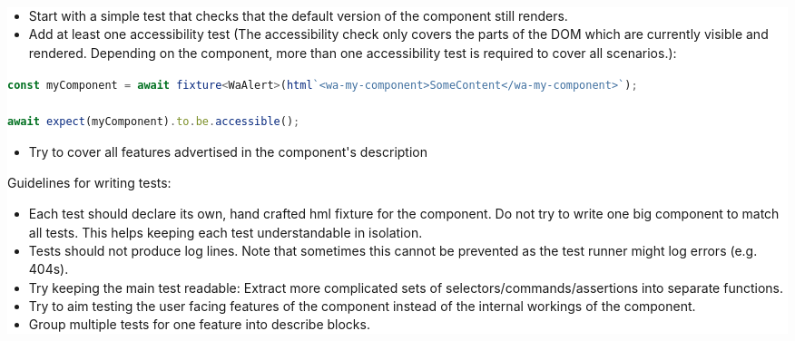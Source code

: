 - Start with a simple test that checks that the default version of the component still renders.
- Add at least one accessibility test (The accessibility check only covers the parts of the DOM which are currently visible and rendered. Depending on the component, more than one accessibility test is required to cover all scenarios.):

```ts
const myComponent = await fixture<WaAlert>(html`<wa-my-component>SomeContent</wa-my-component>`);

await expect(myComponent).to.be.accessible();
```

- Try to cover all features advertised in the component's description

Guidelines for writing tests:

- Each test should declare its own, hand crafted hml fixture for the component. Do not try to write one big component to match all tests. This helps keeping each test understandable in isolation.
- Tests should not produce log lines. Note that sometimes this cannot be prevented as the test runner might log errors (e.g. 404s).
- Try keeping the main test readable: Extract more complicated sets of selectors/commands/assertions into separate functions.
- Try to aim testing the user facing features of the component instead of the internal workings of the component.
- Group multiple tests for one feature into describe blocks.
